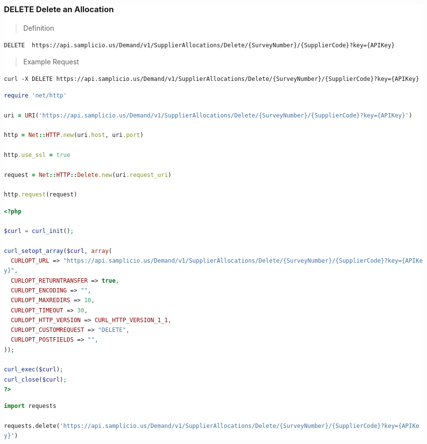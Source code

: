 
### DELETE Delete an Allocation
> Definition

```plaintext
DELETE  https://api.samplicio.us/Demand/v1/SupplierAllocations/Delete/{SurveyNumber}/{SupplierCode}?key={APIKey}
```

> Example Request

```shell
curl -X DELETE https://api.samplicio.us/Demand/v1/SupplierAllocations/Delete/{SurveyNumber}/{SupplierCode}?key={APIKey}
```

```ruby
require 'net/http'

uri = URI('https://api.samplicio.us/Demand/v1/SupplierAllocations/Delete/{SurveyNumber}/{SupplierCode}?key={APIKey}')

http = Net::HTTP.new(uri.host, uri.port)

http.use_ssl = true

request = Net::HTTP::Delete.new(uri.request_uri)

http.request(request)
```

```php
<?php

$curl = curl_init();

curl_setopt_array($curl, array(
  CURLOPT_URL => "https://api.samplicio.us/Demand/v1/SupplierAllocations/Delete/{SurveyNumber}/{SupplierCode}?key={APIKey}",
  CURLOPT_RETURNTRANSFER => true,
  CURLOPT_ENCODING => "",
  CURLOPT_MAXREDIRS => 10,
  CURLOPT_TIMEOUT => 30,
  CURLOPT_HTTP_VERSION => CURL_HTTP_VERSION_1_1,
  CURLOPT_CUSTOMREQUEST => "DELETE",
  CURLOPT_POSTFIELDS => "",
));

curl_exec($curl);
curl_close($curl);
?>
```

```python
import requests

requests.delete('https://api.samplicio.us/Demand/v1/SupplierAllocations/Delete/{SurveyNumber}/{SupplierCode}?key={APIKey}')
```
